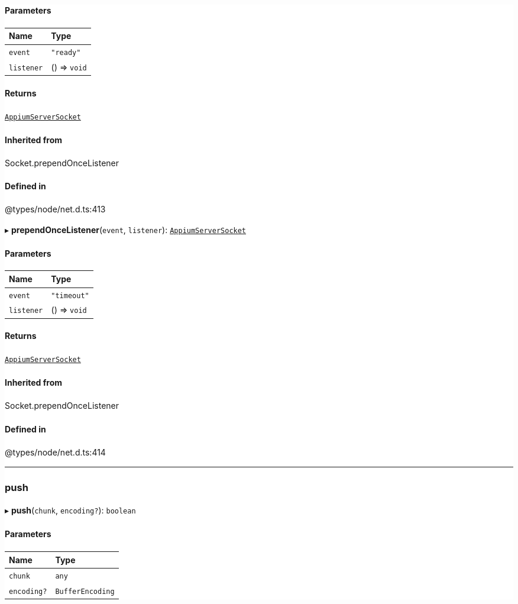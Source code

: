 #### Parameters

| Name | Type |
| :------ | :------ |
| `event` | ``"ready"`` |
| `listener` | () => `void` |

#### Returns

[`AppiumServerSocket`](appium_types.AppiumServerSocket.md)

#### Inherited from

Socket.prependOnceListener

#### Defined in

@types/node/net.d.ts:413

▸ **prependOnceListener**(`event`, `listener`): [`AppiumServerSocket`](appium_types.AppiumServerSocket.md)

#### Parameters

| Name | Type |
| :------ | :------ |
| `event` | ``"timeout"`` |
| `listener` | () => `void` |

#### Returns

[`AppiumServerSocket`](appium_types.AppiumServerSocket.md)

#### Inherited from

Socket.prependOnceListener

#### Defined in

@types/node/net.d.ts:414

___

### push

▸ **push**(`chunk`, `encoding?`): `boolean`

#### Parameters

| Name | Type |
| :------ | :------ |
| `chunk` | `any` |
| `encoding?` | `BufferEncoding` |
